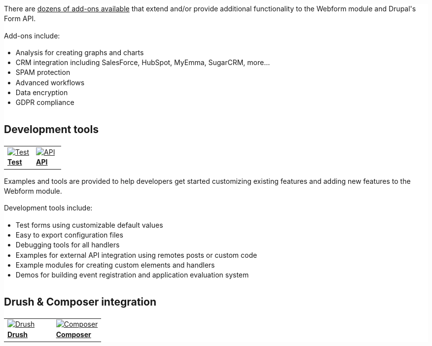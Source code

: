 There are [dozens of add-ons available](https://www.drupal.org/node/2837065)
that extend and/or provide additional functionality to the Webform module 
and Drupal's Form API. 

Add-ons include:

- Analysis for creating graphs and charts
- CRM integration including SalesForce, HubSpot, MyEmma, SugarCRM, more…
- SPAM protection 
- Advanced workflows
- Data encryption
- GDPR compliance

## Development tools

<table class="views-view-grid" width="100%">
  <tr>
    <td width="50%"><div class="note">
    <a href="https://www.drupal.org/files/webform-8.x.5.x-features--devel-test.png">
    <img src="https://www.drupal.org/files/webform-8.x.5.x-features--devel-test.png" alt="Test" /><br/>
    <strong>Test</strong>
    </a>
    </div></td>
    <td width="50%"><div class="note">
    <a href="https://www.drupal.org/files/webform-8.x.5.x-features--devel-api.png">
    <img src="https://www.drupal.org/files/webform-8.x.5.x-features--devel-api.png" alt="API" /><br/>
    <strong>API</strong>
    </a>
    </div></td>
  </tr>
</table>

Examples and tools are provided to help developers get started customizing 
existing features and adding new features to the Webform module.

Development tools include:

- Test forms using customizable default values
- Easy to export configuration files
- Debugging tools for all handlers
- Examples for external API integration using remotes posts or custom code
- Example modules for creating custom elements and handlers
- Demos for building event registration and application evaluation system

## Drush & Composer integration

<table class="views-view-grid" width="100%">
  <tr>
    <td width="50%"><div class="note">
    <a href="https://www.drupal.org/files/webform-8.x.5.x-features--drush.png">
    <img src="https://www.drupal.org/files/webform-8.x.5.x-features--drush.png" alt="Drush" /><br/>
    <strong>Drush</strong>
    </a>
    </div></td>
    <td width="50%"><div class="note">
    <a href="https://www.drupal.org/files/webform-8.x.5.x-features--drush-composer.png">
    <img src="https://www.drupal.org/files/webform-8.x.5.x-features--drush-composer.png" alt="Composer" /><br/>
    <strong>Composer</strong>
    </a>
    </div></td>
  </tr>
</table>
